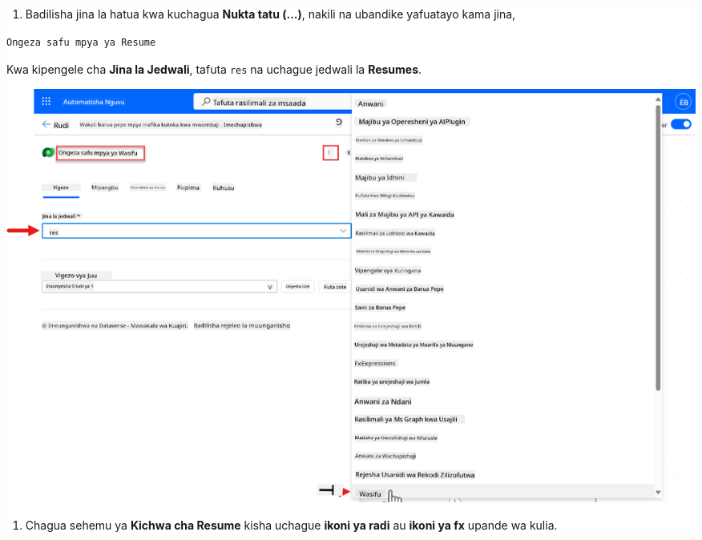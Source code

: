 1. Badilisha jina la hatua kwa kuchagua **Nukta tatu (...)**, nakili na ubandike yafuatayo kama jina,

```text
Ongeza safu mpya ya Resume
```

Kwa kipengele cha **Jina la Jedwali**, tafuta `res` na uchague jedwali la **Resumes**.

![Badilisha jina la hatua na sanidi kipengele cha Jina la Jedwali](../../../../../translated_images/3.1_20_RenameAndSelectResumesTable.89f8485653abb7fda1d6eb44210951f05a05ed6f7450a51895079dfd8e72c8bf.sw.png)

1. Chagua sehemu ya **Kichwa cha Resume** kisha uchague **ikoni ya radi** au **ikoni ya fx** upande wa kulia.
